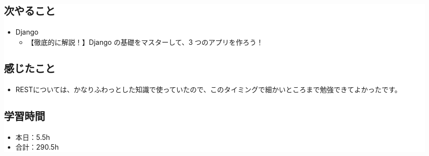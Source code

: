 ## 次やること
- Django
    - 【徹底的に解説！】Django の基礎をマスターして、3 つのアプリを作ろう！

## 感じたこと
- RESTについては、かなりふわっとした知識で使っていたので、このタイミングで細かいところまで勉強できてよかったです。                                                                                                                                                                                                                                                                                                                                                                                                                                            
                                                                                             
                                    
## 学習時間
- 本日：5.5h
- 合計：290.5h